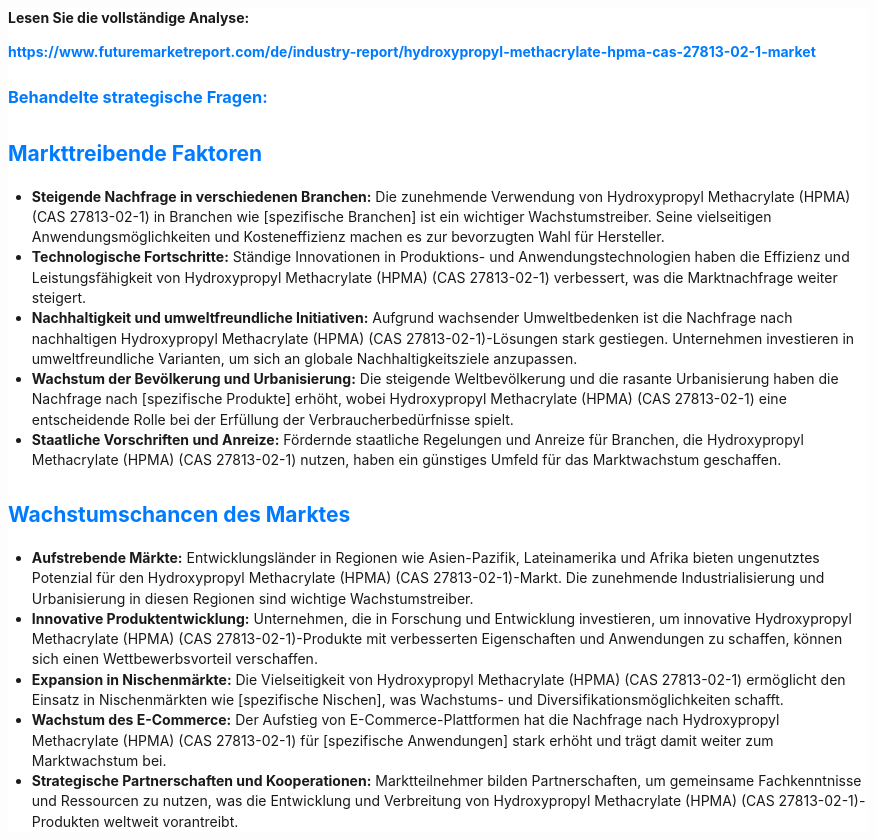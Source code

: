 <section>
<p><strong>Lesen Sie die vollständige Analyse: </strong></p><a href="https://www.futuremarketreport.com/de/industry-report/hydroxypropyl-methacrylate-hpma-cas-27813-02-1-market" style="color: #007BFF; text-decoration: none;"><strong>https://www.futuremarketreport.com/de/industry-report/hydroxypropyl-methacrylate-hpma-cas-27813-02-1-market</strong></a>
<h3 style="color: #007BFF;">Behandelte strategische Fragen:</h3>
</section>

<section id="driving-factors">
<h2 style="color: #007BFF;">Markttreibende Faktoren</h2>
<ul>
<li><strong>Steigende Nachfrage in verschiedenen Branchen:</strong> Die zunehmende Verwendung von Hydroxypropyl Methacrylate (HPMA) (CAS 27813-02-1) in Branchen wie [spezifische Branchen] ist ein wichtiger Wachstumstreiber. Seine vielseitigen Anwendungsmöglichkeiten und Kosteneffizienz machen es zur bevorzugten Wahl für Hersteller.</li>
<li><strong>Technologische Fortschritte:</strong> Ständige Innovationen in Produktions- und Anwendungstechnologien haben die Effizienz und Leistungsfähigkeit von Hydroxypropyl Methacrylate (HPMA) (CAS 27813-02-1) verbessert, was die Marktnachfrage weiter steigert.</li>
<li><strong>Nachhaltigkeit und umweltfreundliche Initiativen:</strong> Aufgrund wachsender Umweltbedenken ist die Nachfrage nach nachhaltigen Hydroxypropyl Methacrylate (HPMA) (CAS 27813-02-1)-Lösungen stark gestiegen. Unternehmen investieren in umweltfreundliche Varianten, um sich an globale Nachhaltigkeitsziele anzupassen.</li>
<li><strong>Wachstum der Bevölkerung und Urbanisierung:</strong> Die steigende Weltbevölkerung und die rasante Urbanisierung haben die Nachfrage nach [spezifische Produkte] erhöht, wobei Hydroxypropyl Methacrylate (HPMA) (CAS 27813-02-1) eine entscheidende Rolle bei der Erfüllung der Verbraucherbedürfnisse spielt.</li>
<li><strong>Staatliche Vorschriften und Anreize:</strong> Fördernde staatliche Regelungen und Anreize für Branchen, die Hydroxypropyl Methacrylate (HPMA) (CAS 27813-02-1) nutzen, haben ein günstiges Umfeld für das Marktwachstum geschaffen.</li>
</ul>
</section>

<section id="growth-opportunities">
<h2 style="color: #007BFF;">Wachstumschancen des Marktes</h2>
<ul>
<li><strong>Aufstrebende Märkte:</strong> Entwicklungsländer in Regionen wie Asien-Pazifik, Lateinamerika und Afrika bieten ungenutztes Potenzial für den Hydroxypropyl Methacrylate (HPMA) (CAS 27813-02-1)-Markt. Die zunehmende Industrialisierung und Urbanisierung in diesen Regionen sind wichtige Wachstumstreiber.</li>
<li><strong>Innovative Produktentwicklung:</strong> Unternehmen, die in Forschung und Entwicklung investieren, um innovative Hydroxypropyl Methacrylate (HPMA) (CAS 27813-02-1)-Produkte mit verbesserten Eigenschaften und Anwendungen zu schaffen, können sich einen Wettbewerbsvorteil verschaffen.</li>
<li><strong>Expansion in Nischenmärkte:</strong> Die Vielseitigkeit von Hydroxypropyl Methacrylate (HPMA) (CAS 27813-02-1) ermöglicht den Einsatz in Nischenmärkten wie [spezifische Nischen], was Wachstums- und Diversifikationsmöglichkeiten schafft.</li>
<li><strong>Wachstum des E-Commerce:</strong> Der Aufstieg von E-Commerce-Plattformen hat die Nachfrage nach Hydroxypropyl Methacrylate (HPMA) (CAS 27813-02-1) für [spezifische Anwendungen] stark erhöht und trägt damit weiter zum Marktwachstum bei.</li>
<li><strong>Strategische Partnerschaften und Kooperationen:</strong> Marktteilnehmer bilden Partnerschaften, um gemeinsame Fachkenntnisse und Ressourcen zu nutzen, was die Entwicklung und Verbreitung von Hydroxypropyl Methacrylate (HPMA) (CAS 27813-02-1)-Produkten weltweit vorantreibt.</li>
</ul>
</section>
